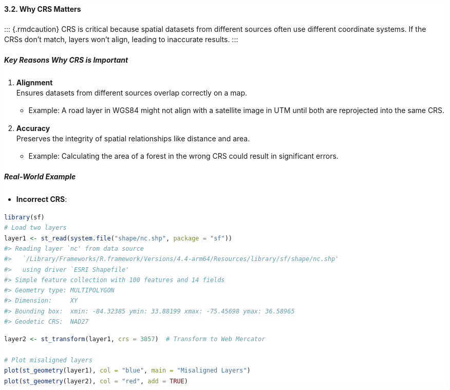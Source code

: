 
#### **3.2. Why CRS Matters**

::: {.rmdcaution}
CRS is critical because spatial datasets from different sources often use different coordinate systems. If the CRSs don’t match, layers won’t align, leading to inaccurate results.
:::

##### **Key Reasons Why CRS is Important**

1. **Alignment**  
   Ensures datasets from different sources overlap correctly on a map.  
   - Example: A road layer in WGS84 might not align with a satellite image in UTM until both are reprojected into the same CRS.

2. **Accuracy**  
   Preserves the integrity of spatial relationships like distance and area.  
   - Example: Calculating the area of a forest in the wrong CRS could result in significant errors.

##### **Real-World Example**
- **Incorrect CRS**:  

``` r
library(sf)
# Load two layers
layer1 <- st_read(system.file("shape/nc.shp", package = "sf"))
#> Reading layer `nc' from data source 
#>   `/Library/Frameworks/R.framework/Versions/4.4-arm64/Resources/library/sf/shape/nc.shp' 
#>   using driver `ESRI Shapefile'
#> Simple feature collection with 100 features and 14 fields
#> Geometry type: MULTIPOLYGON
#> Dimension:     XY
#> Bounding box:  xmin: -84.32385 ymin: 33.88199 xmax: -75.45698 ymax: 36.58965
#> Geodetic CRS:  NAD27
```

``` r
layer2 <- st_transform(layer1, crs = 3857)  # Transform to Web Mercator

# Plot misaligned layers
plot(st_geometry(layer1), col = "blue", main = "Misaligned Layers")
plot(st_geometry(layer2), col = "red", add = TRUE)
```
